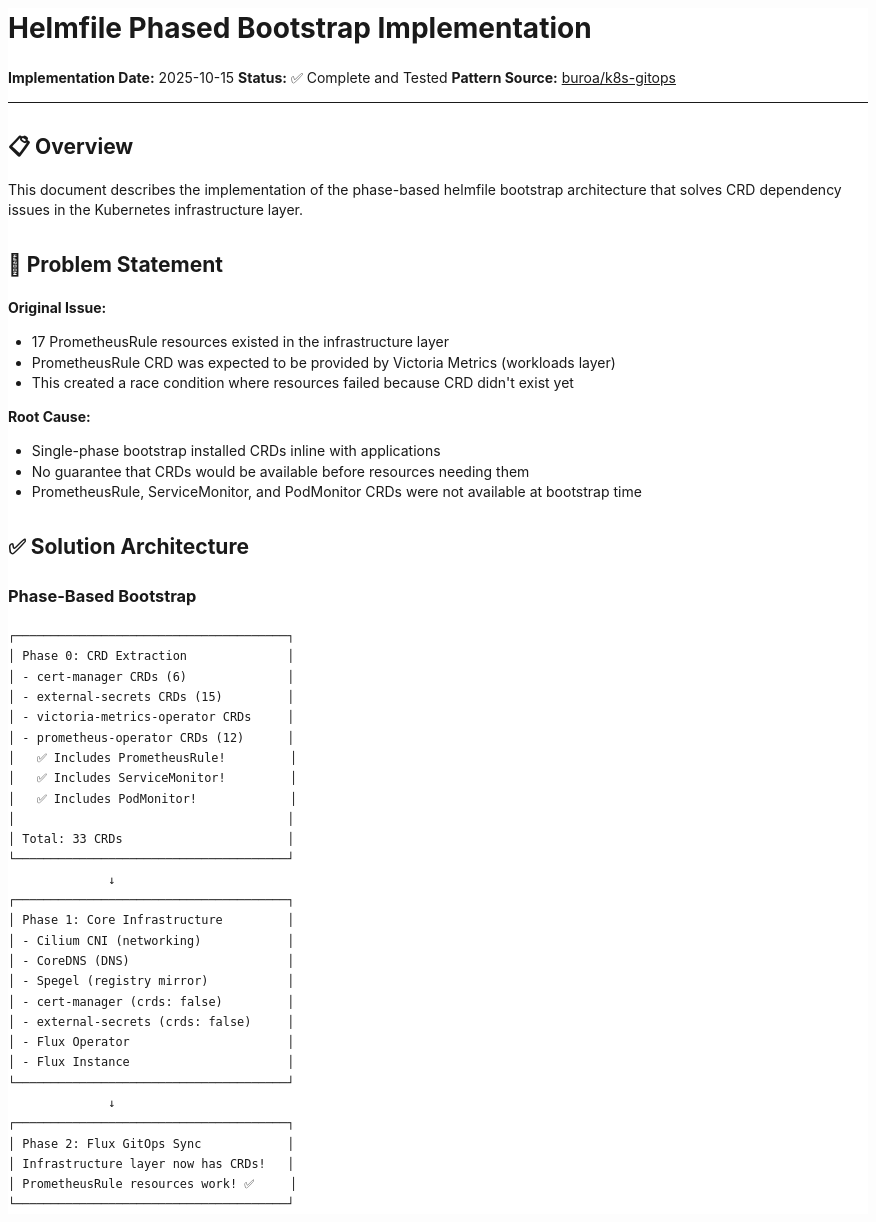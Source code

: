 # Helmfile Phased Bootstrap Implementation

**Implementation Date:** 2025-10-15
**Status:** ✅ Complete and Tested
**Pattern Source:** [buroa/k8s-gitops](https://github.com/buroa/k8s-gitops)

---

## 📋 Overview

This document describes the implementation of the phase-based helmfile bootstrap architecture that solves CRD dependency issues in the Kubernetes infrastructure layer.

## 🎯 Problem Statement

**Original Issue:**
- 17 PrometheusRule resources existed in the infrastructure layer
- PrometheusRule CRD was expected to be provided by Victoria Metrics (workloads layer)
- This created a race condition where resources failed because CRD didn't exist yet

**Root Cause:**
- Single-phase bootstrap installed CRDs inline with applications
- No guarantee that CRDs would be available before resources needing them
- PrometheusRule, ServiceMonitor, and PodMonitor CRDs were not available at bootstrap time

## ✅ Solution Architecture

### Phase-Based Bootstrap

```
┌──────────────────────────────────────┐
│ Phase 0: CRD Extraction              │
│ - cert-manager CRDs (6)              │
│ - external-secrets CRDs (15)         │
│ - victoria-metrics-operator CRDs     │
│ - prometheus-operator CRDs (12)      │
│   ✅ Includes PrometheusRule!         │
│   ✅ Includes ServiceMonitor!         │
│   ✅ Includes PodMonitor!             │
│                                      │
│ Total: 33 CRDs                       │
└──────────────────────────────────────┘
              ↓
┌──────────────────────────────────────┐
│ Phase 1: Core Infrastructure         │
│ - Cilium CNI (networking)            │
│ - CoreDNS (DNS)                      │
│ - Spegel (registry mirror)           │
│ - cert-manager (crds: false)         │
│ - external-secrets (crds: false)     │
│ - Flux Operator                      │
│ - Flux Instance                      │
└──────────────────────────────────────┘
              ↓
┌──────────────────────────────────────┐
│ Phase 2: Flux GitOps Sync            │
│ Infrastructure layer now has CRDs!   │
│ PrometheusRule resources work! ✅     │
└──────────────────────────────────────┘
```
